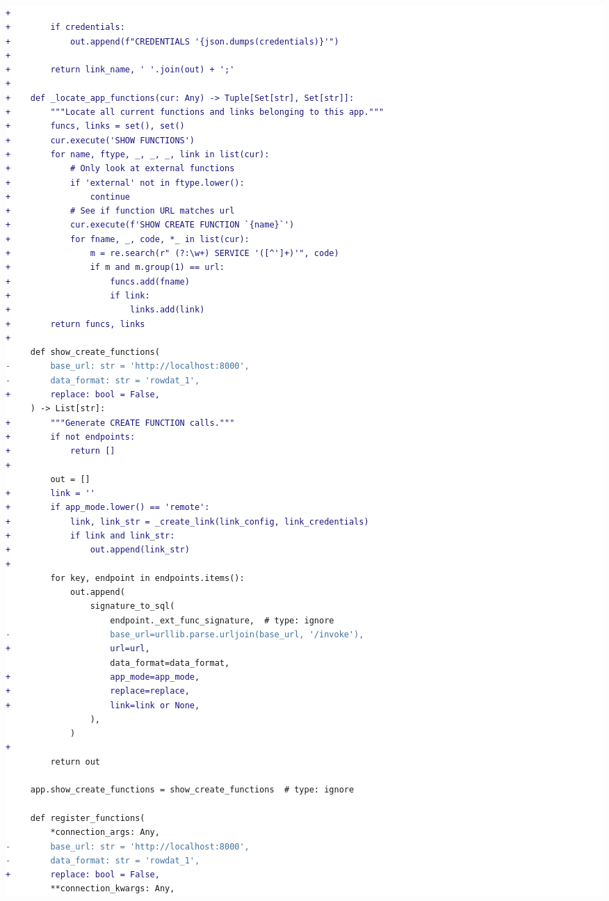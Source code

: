 ```diff
+
+        if credentials:
+            out.append(f"CREDENTIALS '{json.dumps(credentials)}'")
+
+        return link_name, ' '.join(out) + ';'
+
+    def _locate_app_functions(cur: Any) -> Tuple[Set[str], Set[str]]:
+        """Locate all current functions and links belonging to this app."""
+        funcs, links = set(), set()
+        cur.execute('SHOW FUNCTIONS')
+        for name, ftype, _, _, _, link in list(cur):
+            # Only look at external functions
+            if 'external' not in ftype.lower():
+                continue
+            # See if function URL matches url
+            cur.execute(f'SHOW CREATE FUNCTION `{name}`')
+            for fname, _, code, *_ in list(cur):
+                m = re.search(r" (?:\w+) SERVICE '([^']+)'", code)
+                if m and m.group(1) == url:
+                    funcs.add(fname)
+                    if link:
+                        links.add(link)
+        return funcs, links
+
     def show_create_functions(
-        base_url: str = 'http://localhost:8000',
-        data_format: str = 'rowdat_1',
+        replace: bool = False,
     ) -> List[str]:
+        """Generate CREATE FUNCTION calls."""
+        if not endpoints:
+            return []
+
         out = []
+        link = ''
+        if app_mode.lower() == 'remote':
+            link, link_str = _create_link(link_config, link_credentials)
+            if link and link_str:
+                out.append(link_str)
+
         for key, endpoint in endpoints.items():
             out.append(
                 signature_to_sql(
                     endpoint._ext_func_signature,  # type: ignore
-                    base_url=urllib.parse.urljoin(base_url, '/invoke'),
+                    url=url,
                     data_format=data_format,
+                    app_mode=app_mode,
+                    replace=replace,
+                    link=link or None,
                 ),
             )
+
         return out
 
     app.show_create_functions = show_create_functions  # type: ignore
 
     def register_functions(
         *connection_args: Any,
-        base_url: str = 'http://localhost:8000',
-        data_format: str = 'rowdat_1',
+        replace: bool = False,
         **connection_kwargs: Any,
```